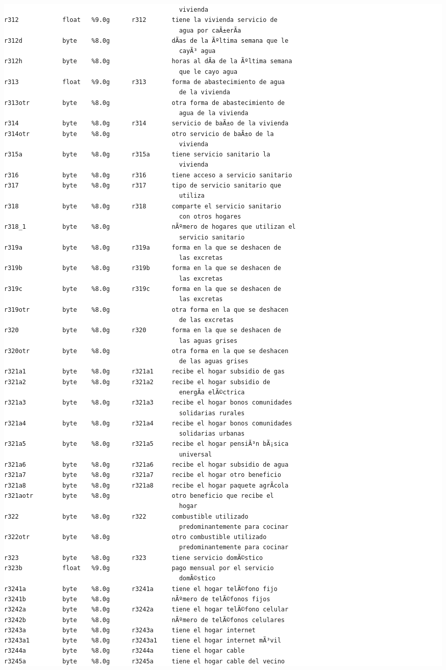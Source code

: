                                                     vivienda
    r312            float   %9.0g      r312       tiene la vivienda servicio de
                                                    agua por caÃ±erÃ­a
    r312d           byte    %8.0g                 dÃ­as de la Ãºltima semana que le
                                                    cayÃ³ agua
    r312h           byte    %8.0g                 horas al dÃ­a de la Ãºltima semana
                                                    que le cayo agua
    r313            float   %9.0g      r313       forma de abastecimiento de agua
                                                    de la vivienda
    r313otr         byte    %8.0g                 otra forma de abastecimiento de
                                                    agua de la vivienda
    r314            byte    %8.0g      r314       servicio de baÃ±o de la vivienda
    r314otr         byte    %8.0g                 otro servicio de baÃ±o de la
                                                    vivienda
    r315a           byte    %8.0g      r315a      tiene servicio sanitario la
                                                    vivienda
    r316            byte    %8.0g      r316       tiene acceso a servicio sanitario
    r317            byte    %8.0g      r317       tipo de servicio sanitario que
                                                    utiliza
    r318            byte    %8.0g      r318       comparte el servicio sanitario
                                                    con otros hogares
    r318_1          byte    %8.0g                 nÃºmero de hogares que utilizan el
                                                    servicio sanitario
    r319a           byte    %8.0g      r319a      forma en la que se deshacen de
                                                    las excretas
    r319b           byte    %8.0g      r319b      forma en la que se deshacen de
                                                    las excretas
    r319c           byte    %8.0g      r319c      forma en la que se deshacen de
                                                    las excretas
    r319otr         byte    %8.0g                 otra forma en la que se deshacen
                                                    de las excretas
    r320            byte    %8.0g      r320       forma en la que se deshacen de
                                                    las aguas grises
    r320otr         byte    %8.0g                 otra forma en la que se deshacen
                                                    de las aguas grises
    r321a1          byte    %8.0g      r321a1     recibe el hogar subsidio de gas
    r321a2          byte    %8.0g      r321a2     recibe el hogar subsidio de
                                                    energÃ­a elÃ©ctrica
    r321a3          byte    %8.0g      r321a3     recibe el hogar bonos comunidades
                                                    solidarias rurales
    r321a4          byte    %8.0g      r321a4     recibe el hogar bonos comunidades
                                                    solidarias urbanas
    r321a5          byte    %8.0g      r321a5     recibe el hogar pensiÃ³n bÃ¡sica
                                                    universal
    r321a6          byte    %8.0g      r321a6     recibe el hogar subsidio de agua
    r321a7          byte    %8.0g      r321a7     recibe el hogar otro beneficio
    r321a8          byte    %8.0g      r321a8     recibe el hogar paquete agrÃ­cola
    r321aotr        byte    %8.0g                 otro beneficio que recibe el
                                                    hogar
    r322            byte    %8.0g      r322       combustible utilizado
                                                    predominantemente para cocinar
    r322otr         byte    %8.0g                 otro combustible utilizado
                                                    predominantemente para cocinar
    r323            byte    %8.0g      r323       tiene servicio domÃ©stico
    r323b           float   %9.0g                 pago mensual por el servicio
                                                    domÃ©stico
    r3241a          byte    %8.0g      r3241a     tiene el hogar telÃ©fono fijo
    r3241b          byte    %8.0g                 nÃºmero de telÃ©fonos fijos
    r3242a          byte    %8.0g      r3242a     tiene el hogar telÃ©fono celular
    r3242b          byte    %8.0g                 nÃºmero de telÃ©fonos celulares
    r3243a          byte    %8.0g      r3243a     tiene el hogar internet
    r3243a1         byte    %8.0g      r3243a1    tiene el hogar internet mÃ³vil
    r3244a          byte    %8.0g      r3244a     tiene el hogar cable
    r3245a          byte    %8.0g      r3245a     tiene el hogar cable del vecino
